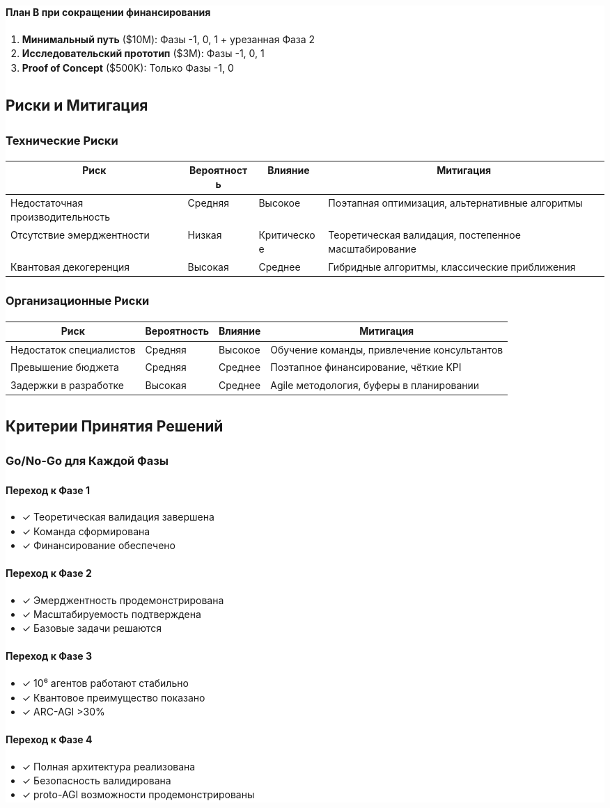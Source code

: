 #### План B при сокращении финансирования
1. **Минимальный путь** ($10M): Фазы -1, 0, 1 + урезанная Фаза 2
2. **Исследовательский прототип** ($3M): Фазы -1, 0, 1
3. **Proof of Concept** ($500K): Только Фазы -1, 0

## Риски и Митигация

### Технические Риски

| Риск | Вероятность | Влияние | Митигация |
|------|-------------|---------|-----------|
| Недостаточная производительность | Средняя | Высокое | Поэтапная оптимизация, альтернативные алгоритмы |
| Отсутствие эмерджентности | Низкая | Критическое | Теоретическая валидация, постепенное масштабирование |
| Квантовая декогеренция | Высокая | Среднее | Гибридные алгоритмы, классические приближения |

### Организационные Риски

| Риск | Вероятность | Влияние | Митигация |
|------|-------------|---------|-----------|
| Недостаток специалистов | Средняя | Высокое | Обучение команды, привлечение консультантов |
| Превышение бюджета | Средняя | Среднее | Поэтапное финансирование, чёткие KPI |
| Задержки в разработке | Высокая | Среднее | Agile методология, буферы в планировании |

## Критерии Принятия Решений

### Go/No-Go для Каждой Фазы

#### Переход к Фазе 1
- ✓ Теоретическая валидация завершена
- ✓ Команда сформирована
- ✓ Финансирование обеспечено

#### Переход к Фазе 2
- ✓ Эмерджентность продемонстрирована
- ✓ Масштабируемость подтверждена
- ✓ Базовые задачи решаются

#### Переход к Фазе 3
- ✓ 10⁶ агентов работают стабильно
- ✓ Квантовое преимущество показано
- ✓ ARC-AGI >30%

#### Переход к Фазе 4
- ✓ Полная архитектура реализована
- ✓ Безопасность валидирована
- ✓ proto-AGI возможности продемонстрированы
